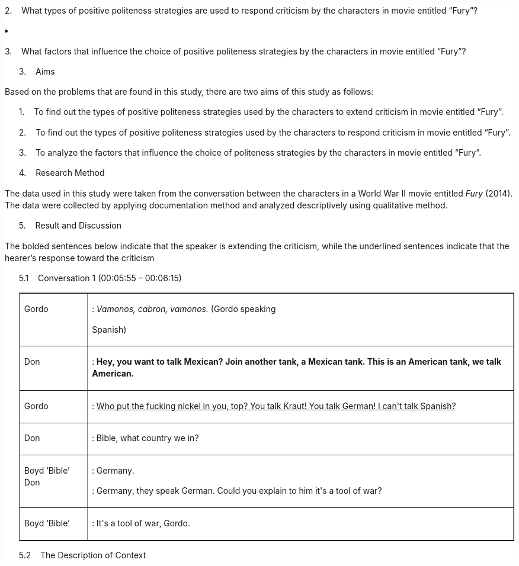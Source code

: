 <p><span class="font1">2. &nbsp;&nbsp;&nbsp;What types of positive politeness strategies are used to respond criticism by the characters in movie entitled “Fury”?</span></p></li>
<li>
<p><span class="font1">3. &nbsp;&nbsp;&nbsp;What factors that influence the choice of positive politeness strategies by the characters in movie entitled “Fury”?</span></p></li></ul>
<ul style="list-style:none;"><li>
<p><span class="font1">3. &nbsp;&nbsp;&nbsp;Aims</span></p></li></ul>
<p><span class="font1">Based on the problems that are found in this study, there are two aims of this study as follows:</span></p>
<ul style="list-style:none;"><li>
<p><span class="font1">1. &nbsp;&nbsp;&nbsp;To find out the types of positive politeness strategies used by the characters to extend criticism in movie entitled “Fury”.</span></p></li>
<li>
<p><span class="font1">2. &nbsp;&nbsp;&nbsp;To find out the types of positive politeness strategies used by the characters to respond criticism in movie entitled “Fury”.</span></p></li>
<li>
<p><span class="font1">3. &nbsp;&nbsp;&nbsp;To analyze the factors that influence the choice of politeness strategies by the characters in movie entitled “Fury”.</span></p></li></ul>
<ul style="list-style:none;"><li>
<p><span class="font1">4. &nbsp;&nbsp;&nbsp;Research Method</span></p></li></ul>
<p><span class="font1">The data used in this study were taken from the conversation between the characters in a World War II movie entitled </span><span class="font1" style="font-style:italic;">Fury</span><span class="font1"> (2014). The data were collected by applying documentation method and analyzed descriptively using qualitative method.</span></p>
<ul style="list-style:none;"><li>
<p><span class="font1">5. &nbsp;&nbsp;&nbsp;Result and Discussion</span></p></li></ul>
<p><span class="font1">The bolded sentences below indicate that the speaker is extending the criticism, while the underlined sentences indicate that the hearer’s response toward the criticism</span></p>
<ul style="list-style:none;"><li>
<p><span class="font1">5.1 &nbsp;&nbsp;&nbsp;Conversation 1 (00:05:55 – 00:06:15)</span></p>
<table border="1">
<tr><td style="vertical-align:top;">
<p><span class="font1">Gordo</span></p></td><td style="vertical-align:top;">
<p><span class="font1">: </span><span class="font1" style="font-style:italic;">Vamonos, cabron, vamonos.</span><span class="font1"> (Gordo speaking</span></p>
<p><span class="font1">Spanish)</span></p></td></tr>
<tr><td style="vertical-align:top;">
<p><span class="font1">Don</span></p></td><td style="vertical-align:top;">
<p><span class="font1">: </span><span class="font1" style="font-weight:bold;">Hey, you want to talk Mexican? Join another tank, a Mexican tank. This is an American tank, we talk American.</span></p></td></tr>
<tr><td style="vertical-align:top;">
<p><span class="font1">Gordo</span></p></td><td style="vertical-align:bottom;">
<p><span class="font1">: </span><span class="font1" style="text-decoration:underline;">Who put the fucking nickel in you, top? You talk Kraut! You talk German! I can't talk Spanish?</span></p></td></tr>
<tr><td style="vertical-align:middle;">
<p><span class="font1">Don</span></p></td><td style="vertical-align:middle;">
<p><span class="font1">: Bible, what country we in?</span></p></td></tr>
<tr><td style="vertical-align:top;">
<p><span class="font1">Boyd ‘Bible’ Don</span></p></td><td style="vertical-align:middle;">
<p><span class="font1">: Germany.</span></p>
<p><span class="font1">: Germany, they speak German. Could you explain to him it's a tool of war?</span></p></td></tr>
<tr><td style="vertical-align:bottom;">
<p><span class="font1">Boyd ‘Bible’</span></p></td><td style="vertical-align:bottom;">
<p><span class="font1">: It's a tool of war, Gordo.</span></p></td></tr>
</table></li>
<li>
<p><span class="font1">5.2 &nbsp;&nbsp;&nbsp;The Description of Context</span></p></li></ul>